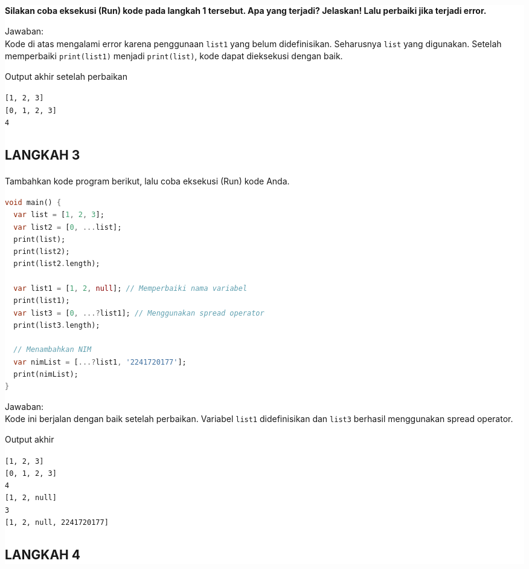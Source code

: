 **Silakan coba eksekusi (Run) kode pada langkah 1 tersebut. Apa yang terjadi? Jelaskan! Lalu perbaiki jika terjadi error.**

Jawaban:  
Kode di atas mengalami error karena penggunaan `list1` yang belum didefinisikan. Seharusnya `list` yang digunakan. Setelah memperbaiki `print(list1)` menjadi `print(list)`, kode dapat dieksekusi dengan baik.

Output akhir setelah perbaikan

```
[1, 2, 3]
[0, 1, 2, 3]
4
```

## LANGKAH 3

Tambahkan kode program berikut, lalu coba eksekusi (Run) kode Anda.

```dart
void main() {
  var list = [1, 2, 3];
  var list2 = [0, ...list];
  print(list);
  print(list2);
  print(list2.length);

  var list1 = [1, 2, null]; // Memperbaiki nama variabel
  print(list1);
  var list3 = [0, ...?list1]; // Menggunakan spread operator
  print(list3.length);

  // Menambahkan NIM
  var nimList = [...?list1, '2241720177'];
  print(nimList);
}
```

Jawaban:  
Kode ini berjalan dengan baik setelah perbaikan. Variabel `list1` didefinisikan dan `list3` berhasil menggunakan spread operator.

Output akhir

```
[1, 2, 3]
[0, 1, 2, 3]
4
[1, 2, null]
3
[1, 2, null, 2241720177]
```

## LANGKAH 4
